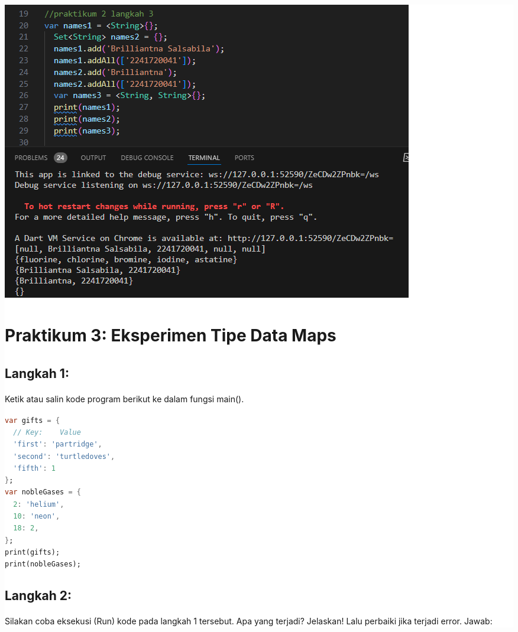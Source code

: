  ![alt text](assets/prak%202%20langkah%203.png)

# Praktikum 3: Eksperimen Tipe Data Maps
## Langkah 1:
Ketik atau salin kode program berikut ke dalam fungsi main().
```dart
var gifts = {
  // Key:    Value
  'first': 'partridge',
  'second': 'turtledoves',
  'fifth': 1
};
var nobleGases = {
  2: 'helium',
  10: 'neon',
  18: 2,
};
print(gifts);
print(nobleGases);
```
## Langkah 2:
Silakan coba eksekusi (Run) kode pada langkah 1 tersebut. Apa yang terjadi? Jelaskan! Lalu perbaiki jika terjadi error.
Jawab: